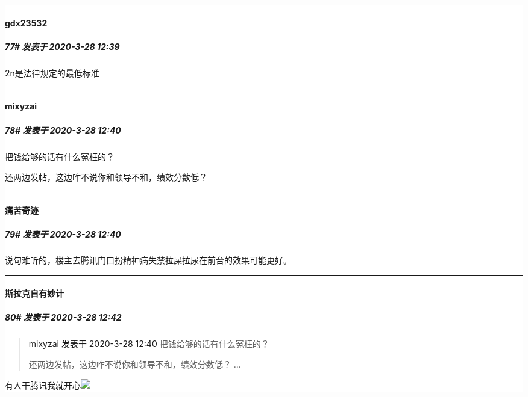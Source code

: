 





*****

####  gdx23532  
##### 77#       发表于 2020-3-28 12:39




2n是法律规定的最低标准







*****

####  mixyzai  
##### 78#       发表于 2020-3-28 12:40




把钱给够的话有什么冤枉的？


还两边发帖，这边咋不说你和领导不和，绩效分数低？







*****

####  痛苦奇迹  
##### 79#       发表于 2020-3-28 12:40




说句难听的，楼主去腾讯门口扮精神病失禁拉屎拉尿在前台的效果可能更好。







*****

####  斯拉克自有妙计  
##### 80#       发表于 2020-3-28 12:42



<blockquote><a href="httphttps://bbs.saraba1st.com/2b/forum.php?mod=redirect&amp;goto=findpost&amp;pid=46902352&amp;ptid=1921270" target="_blank">mixyzai 发表于 2020-3-28 12:40</a>
把钱给够的话有什么冤枉的？


还两边发帖，这边咋不说你和领导不和，绩效分数低？ ...</blockquote>
有人干腾讯我就开心<img src="https://static.saraba1st.com/image/smiley/face2017/033.png" referrerpolicy="no-referrer">
